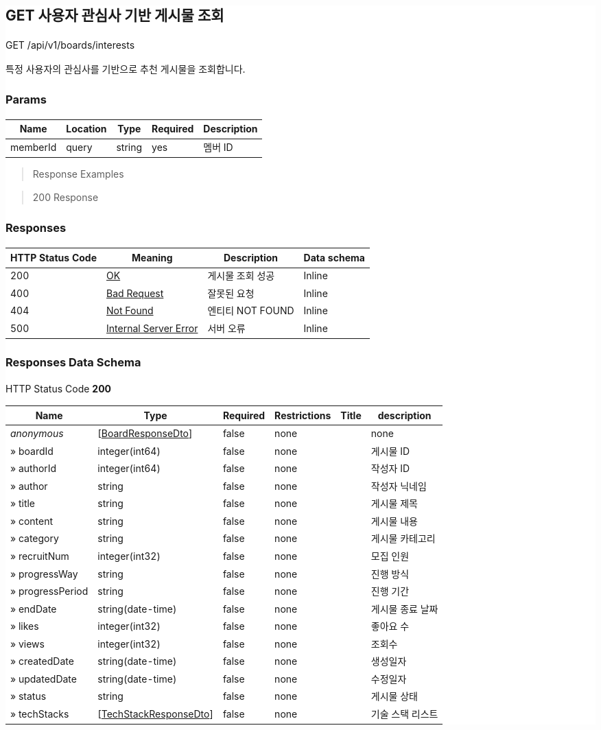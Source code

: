 <a id="opIdgetBoardsByMemberInterests"></a>

## GET 사용자 관심사 기반 게시물 조회

GET /api/v1/boards/interests

특정 사용자의 관심사를 기반으로 추천 게시물을 조회합니다.

### Params

|Name|Location|Type|Required|Description|
|---|---|---|---|---|
|memberId|query|string| yes |멤버 ID|

> Response Examples

> 200 Response

### Responses

|HTTP Status Code |Meaning|Description|Data schema|
|---|---|---|---|
|200|[OK](https://tools.ietf.org/html/rfc7231#section-6.3.1)|게시물 조회 성공|Inline|
|400|[Bad Request](https://tools.ietf.org/html/rfc7231#section-6.5.1)|잘못된 요청|Inline|
|404|[Not Found](https://tools.ietf.org/html/rfc7231#section-6.5.4)|엔티티 NOT FOUND|Inline|
|500|[Internal Server Error](https://tools.ietf.org/html/rfc7231#section-6.6.1)|서버 오류|Inline|

### Responses Data Schema

HTTP Status Code **200**

|Name|Type|Required|Restrictions|Title|description|
|---|---|---|---|---|---|
|*anonymous*|[[BoardResponseDto](#schemaboardresponsedto)]|false|none||none|
|» boardId|integer(int64)|false|none||게시물 ID|
|» authorId|integer(int64)|false|none||작성자 ID|
|» author|string|false|none||작성자 닉네임|
|» title|string|false|none||게시물 제목|
|» content|string|false|none||게시물 내용|
|» category|string|false|none||게시물 카테고리|
|» recruitNum|integer(int32)|false|none||모집 인원|
|» progressWay|string|false|none||진행 방식|
|» progressPeriod|string|false|none||진행 기간|
|» endDate|string(date-time)|false|none||게시물 종료 날짜|
|» likes|integer(int32)|false|none||좋아요 수|
|» views|integer(int32)|false|none||조회수|
|» createdDate|string(date-time)|false|none||생성일자|
|» updatedDate|string(date-time)|false|none||수정일자|
|» status|string|false|none||게시물 상태|
|» techStacks|[[TechStackResponseDto](#schematechstackresponsedto)]|false|none||기술 스택 리스트|